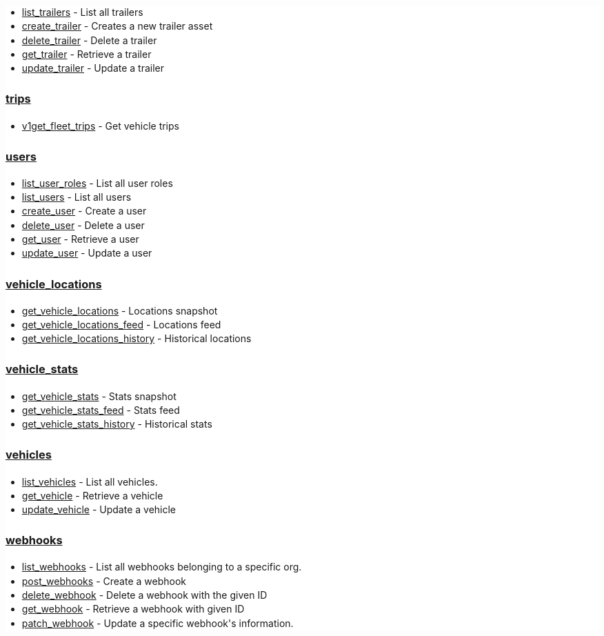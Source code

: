 * [list_trailers](docs/sdks/trailers/README.md#list_trailers) - List all trailers
* [create_trailer](docs/sdks/trailers/README.md#create_trailer) - Creates a new trailer asset
* [delete_trailer](docs/sdks/trailers/README.md#delete_trailer) - Delete a trailer
* [get_trailer](docs/sdks/trailers/README.md#get_trailer) - Retrieve a trailer
* [update_trailer](docs/sdks/trailers/README.md#update_trailer) - Update a trailer

### [trips](docs/sdks/trips/README.md)

* [v1get_fleet_trips](docs/sdks/trips/README.md#v1get_fleet_trips) - Get vehicle trips

### [users](docs/sdks/users/README.md)

* [list_user_roles](docs/sdks/users/README.md#list_user_roles) - List all user roles
* [list_users](docs/sdks/users/README.md#list_users) - List all users
* [create_user](docs/sdks/users/README.md#create_user) - Create a user
* [delete_user](docs/sdks/users/README.md#delete_user) - Delete a user
* [get_user](docs/sdks/users/README.md#get_user) - Retrieve a user
* [update_user](docs/sdks/users/README.md#update_user) - Update a user

### [vehicle_locations](docs/sdks/vehiclelocations/README.md)

* [get_vehicle_locations](docs/sdks/vehiclelocations/README.md#get_vehicle_locations) - Locations snapshot
* [get_vehicle_locations_feed](docs/sdks/vehiclelocations/README.md#get_vehicle_locations_feed) - Locations feed
* [get_vehicle_locations_history](docs/sdks/vehiclelocations/README.md#get_vehicle_locations_history) - Historical locations

### [vehicle_stats](docs/sdks/vehiclestats/README.md)

* [get_vehicle_stats](docs/sdks/vehiclestats/README.md#get_vehicle_stats) - Stats snapshot
* [get_vehicle_stats_feed](docs/sdks/vehiclestats/README.md#get_vehicle_stats_feed) - Stats feed
* [get_vehicle_stats_history](docs/sdks/vehiclestats/README.md#get_vehicle_stats_history) - Historical stats

### [vehicles](docs/sdks/vehicles/README.md)

* [list_vehicles](docs/sdks/vehicles/README.md#list_vehicles) - List all vehicles.
* [get_vehicle](docs/sdks/vehicles/README.md#get_vehicle) - Retrieve a vehicle
* [update_vehicle](docs/sdks/vehicles/README.md#update_vehicle) - Update a vehicle

### [webhooks](docs/sdks/webhooks/README.md)

* [list_webhooks](docs/sdks/webhooks/README.md#list_webhooks) - List all webhooks belonging to a specific org.
* [post_webhooks](docs/sdks/webhooks/README.md#post_webhooks) - Create a webhook
* [delete_webhook](docs/sdks/webhooks/README.md#delete_webhook) - Delete a webhook with the given ID
* [get_webhook](docs/sdks/webhooks/README.md#get_webhook) - Retrieve a webhook with given ID
* [patch_webhook](docs/sdks/webhooks/README.md#patch_webhook) - Update a specific webhook's information.
